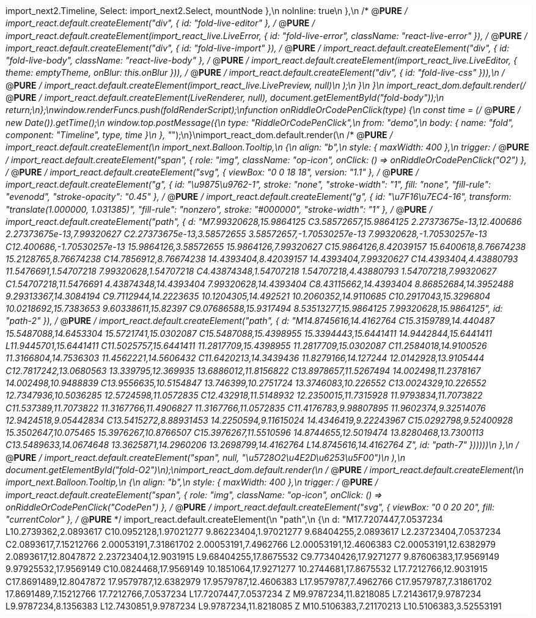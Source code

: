 import_next2.Timeline, Select: import_next2.Select, mountNode },\n          noInline: true\n        },\n        /* @__PURE__ */ import_react.default.createElement(\"div\", { id: \"fold-live-editor\" }, /* @__PURE__ */ import_react.default.createElement(import_react_live.LiveError, { id: \"fold-live-error\", className: \"react-live-error\" }), /* @__PURE__ */ import_react.default.createElement(\"div\", { id: \"fold-live-import\" }), /* @__PURE__ */ import_react.default.createElement(\"div\", { id: \"fold-live-body\", className: \"react-live-body\" }, /* @__PURE__ */ import_react.default.createElement(import_react_live.LiveEditor, { theme: emptyTheme, onBlur: this.onBlur })), /* @__PURE__ */ import_react.default.createElement(\"div\", { id: \"fold-live-css\" })),\n        /* @__PURE__ */ import_react.default.createElement(import_react_live.LivePreview, null)\n      );\n    }\n  }\n  import_react_dom.default.render(/* @__PURE__ */ import_react.default.createElement(LiveRenderer, null), document.getElementById(\"fold-body\"));\n  return;\n};\nwindow.renderFuncs.push(foldRenderScript);\nfunction onRiddleOrCodePenClick(type) {\n  const time = (/* @__PURE__ */ new Date()).getTime();\n  window.top.postMessage({\n    type: \"RiddleOrCodePenClick\",\n    from: \"demo\",\n    body: { name: \"fold\", component: \"Timeline\", type, time }\n  }, \"*\");\n}\nimport_react_dom.default.render(\n  /* @__PURE__ */ import_react.default.createElement(\n    import_next.Balloon.Tooltip,\n    {\n      align: \"b\",\n      style: { maxWidth: 400 },\n      trigger: /* @__PURE__ */ import_react.default.createElement(\"span\", { role: \"img\", className: \"op-icon\", onClick: () => onRiddleOrCodePenClick(\"O2\") }, /* @__PURE__ */ import_react.default.createElement(\"svg\", { viewBox: \"0 0 18 18\", version: \"1.1\" }, /* @__PURE__ */ import_react.default.createElement(\"g\", { id: \"\\u9875\\u9762-1\", stroke: \"none\", \"stroke-width\": \"1\", fill: \"none\", \"fill-rule\": \"evenodd\", \"stroke-opacity\": \"0.45\" }, /* @__PURE__ */ import_react.default.createElement(\"g\", { id: \"\\u7F16\\u7EC4-16\", transform: \"translate(1.000000, 1.031385)\", \"fill-rule\": \"nonzero\", stroke: \"#000000\", \"stroke-width\": \"1\" }, /* @__PURE__ */ import_react.default.createElement(\"path\", { d: \"M7.99320628,15.9864125 C3.58572657,15.9864125 2.27373675e-13,12.400686 2.27373675e-13,7.99320627 C2.27373675e-13,3.58572655 3.58572657,-1.70530257e-13 7.99320628,-1.70530257e-13 C12.400686,-1.70530257e-13 15.9864126,3.58572655 15.9864126,7.99320627 C15.9864126,8.42039157 15.6400618,8.76674238 15.2128765,8.76674238 C14.7856912,8.76674238 14.4393404,8.42039157 14.4393404,7.99320627 C14.4393404,4.43880793 11.5476691,1.54707218 7.99320628,1.54707218 C4.43874348,1.54707218 1.54707218,4.43880793 1.54707218,7.99320627 C1.54707218,11.5476691 4.43874348,14.4393404 7.99320628,14.4393404 C8.43115662,14.4393404 8.86852684,14.3952488 9.29313367,14.3084194 C9.7112944,14.2223635 10.1204305,14.492521 10.2060352,14.9110685 C10.2917043,15.3296804 10.0218692,15.7383653 9.60338611,15.82397 C9.07686588,15.9317494 8.53513277,15.9864125 7.99320628,15.9864125\", id: \"path-2\" }), /* @__PURE__ */ import_react.default.createElement(\"path\", { d: \"M14.8745616,14.4162764 C15.3159789,14.440487 15.5487088,14.6453304 15.5721741,15.0302087 C15.5487088,15.4398955 15.3394443,15.6441411 14.9442844,15.6441411 L11.9445701,15.6441411 C11.5025757,15.6441411 11.2817709,15.4398955 11.2817709,15.0302087 C11.2584018,14.9100526 11.3166804,14.7536303 11.4562221,14.5606432 C11.6420213,14.3439436 11.8279166,14.127244 12.0142928,13.9105444 C12.7817242,13.0680563 13.339795,12.369935 13.6886012,11.8156822 C13.8978657,11.5267494 14.002498,11.2378167 14.002498,10.9488839 C13.9556635,10.5154847 13.746399,10.2751724 13.3746083,10.226552 C13.0024329,10.226552 12.7347936,10.5036285 12.5724598,11.0572835 C12.432918,11.5148932 12.2350015,11.7315928 11.9793834,11.7073822 C11.537389,11.7073822 11.3167766,11.4906827 11.3167766,11.0572835 C11.4176783,9.98807895 11.9602374,9.32514076 12.9424518,9.05442834 C13.5415272,8.88931453 14.2250594,9.11615024 14.4346419,9.22243967 C15.0292798,9.52400928 15.3502647,10.075465 15.3976267,10.8766507 C15.3976267,11.5510596 14.8744655,12.5019474 13.8280468,13.7300113 C13.5489633,14.0674648 13.3625871,14.2960206 13.2698799,14.4162764 L14.8745616,14.4162764 Z\", id: \"path-7\" })))))\n    },\n    /* @__PURE__ */ import_react.default.createElement(\"span\", null, \"\\u5728O2\\u4E2D\\u6253\\u5F00\")\n  ),\n  document.getElementById(\"fold-O2\")\n);\nimport_react_dom.default.render(\n  /* @__PURE__ */ import_react.default.createElement(\n    import_next.Balloon.Tooltip,\n    {\n      align: \"b\",\n      style: { maxWidth: 400 },\n      trigger: /* @__PURE__ */ import_react.default.createElement(\"span\", { role: \"img\", className: \"op-icon\", onClick: () => onRiddleOrCodePenClick(\"CodePen\") }, /* @__PURE__ */ import_react.default.createElement(\"svg\", { viewBox: \"0 0 20 20\", fill: \"currentColor\" }, /* @__PURE__ */ import_react.default.createElement(\n        \"path\",\n        {\n          d: \"M17.7207447,7.0537234 L10.2739362,2.0893617 C10.0952128,1.97021277 9.86223404,1.97021277 9.68404255,2.0893617 L2.23723404,7.0537234 C2.0893617,7.15212766 2.00053191,7.31861702 2.00053191,7.4962766 L2.00053191,12.4606383 C2.00053191,12.6382979 2.0893617,12.8047872 2.23723404,12.9031915 L9.68404255,17.8675532 C9.77340426,17.9271277 9.87606383,17.9569149 9.97925532,17.9569149 C10.0824468,17.9569149 10.1851064,17.9271277 10.2744681,17.8675532 L17.7212766,12.9031915 C17.8691489,12.8047872 17.9579787,12.6382979 17.9579787,12.4606383 L17.9579787,7.4962766 C17.9579787,7.31861702 17.8691489,7.15212766 17.7212766,7.0537234 L17.7207447,7.0537234 Z M9.9787234,11.8218085 L7.2143617,9.9787234 L9.9787234,8.1356383 L12.7430851,9.9787234 L9.9787234,11.8218085 Z M10.5106383,7.21170213 L10.5106383,3.52553191
